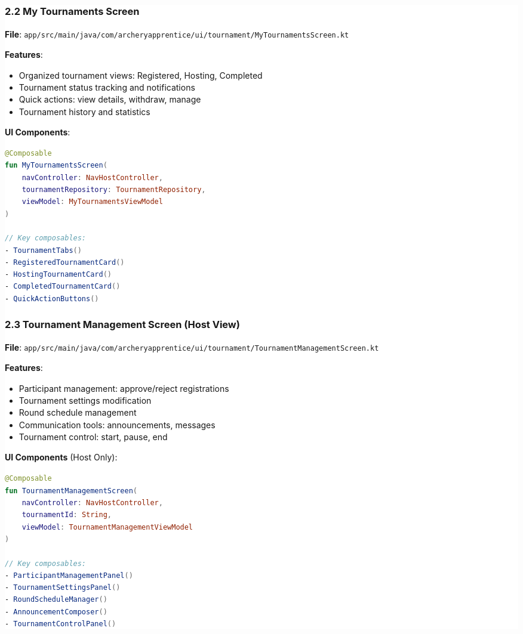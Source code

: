 ### 2.2 My Tournaments Screen
**File**: `app/src/main/java/com/archeryapprentice/ui/tournament/MyTournamentsScreen.kt`

**Features**:
- Organized tournament views: Registered, Hosting, Completed
- Tournament status tracking and notifications
- Quick actions: view details, withdraw, manage
- Tournament history and statistics

**UI Components**:
```kotlin
@Composable
fun MyTournamentsScreen(
    navController: NavHostController,
    tournamentRepository: TournamentRepository,
    viewModel: MyTournamentsViewModel
)

// Key composables:
- TournamentTabs()
- RegisteredTournamentCard()
- HostingTournamentCard()
- CompletedTournamentCard()
- QuickActionButtons()
```

### 2.3 Tournament Management Screen (Host View)
**File**: `app/src/main/java/com/archeryapprentice/ui/tournament/TournamentManagementScreen.kt`

**Features**:
- Participant management: approve/reject registrations
- Tournament settings modification
- Round schedule management
- Communication tools: announcements, messages
- Tournament control: start, pause, end

**UI Components** (Host Only):
```kotlin
@Composable
fun TournamentManagementScreen(
    navController: NavHostController,
    tournamentId: String,
    viewModel: TournamentManagementViewModel
)

// Key composables:
- ParticipantManagementPanel()
- TournamentSettingsPanel()
- RoundScheduleManager()
- AnnouncementComposer()
- TournamentControlPanel()
```
